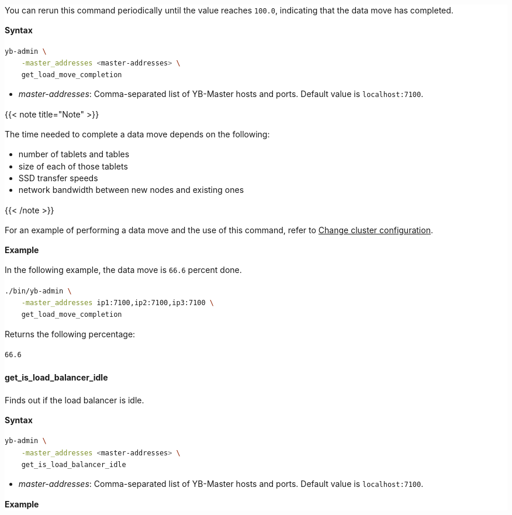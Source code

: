 You can rerun this command periodically until the value reaches `100.0`, indicating that the data move has completed.

**Syntax**

```sh
yb-admin \
    -master_addresses <master-addresses> \
    get_load_move_completion
```

* _master-addresses_: Comma-separated list of YB-Master hosts and ports. Default value is `localhost:7100`.

{{< note title="Note" >}}

The time needed to complete a data move depends on the following:

* number of tablets and tables
* size of each of those tablets
* SSD transfer speeds
* network bandwidth between new nodes and existing ones

{{< /note >}}

For an example of performing a data move and the use of this command, refer to [Change cluster configuration](../../manage/change-cluster-config).

**Example**

In the following example, the data move is `66.6` percent done.

```sh
./bin/yb-admin \
    -master_addresses ip1:7100,ip2:7100,ip3:7100 \
    get_load_move_completion
```

Returns the following percentage:

```output
66.6
```

#### get_is_load_balancer_idle

Finds out if the load balancer is idle.

**Syntax**

```sh
yb-admin \
    -master_addresses <master-addresses> \
    get_is_load_balancer_idle
```

* _master-addresses_: Comma-separated list of YB-Master hosts and ports. Default value is `localhost:7100`.

**Example**
